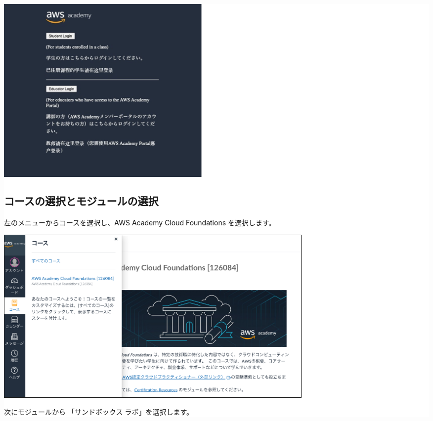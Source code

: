 <img width=400 src="./images/login_page.png"> 

## コースの選択とモジュールの選択

左のメニューからコースを選択し、AWS Academy Cloud Foundations を選択します。

<img width=600 src="./images/select_course.png" border =1>

  
次にモジュールから 「サンドボックス ラボ」を選択します。
